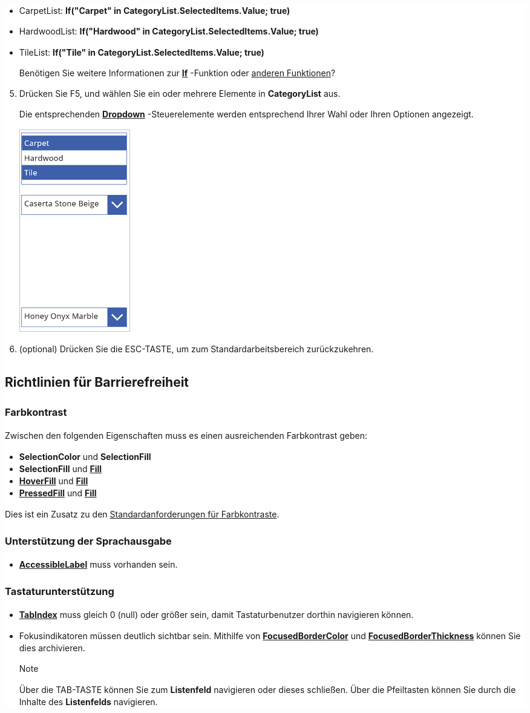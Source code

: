    * CarpetList: **If("Carpet" in CategoryList.SelectedItems.Value; true)**
   * HardwoodList: **If("Hardwood" in CategoryList.SelectedItems.Value; true)**
   * TileList: **If("Tile" in CategoryList.SelectedItems.Value; true)**
     
     Benötigen Sie weitere Informationen zur **[If](../functions/function-if.md)** -Funktion oder [anderen Funktionen](../formula-reference.md)?
5. Drücken Sie F5, und wählen Sie ein oder mehrere Elemente in **CategoryList** aus.
   
    Die entsprechenden  **[Dropdown](control-drop-down.md)** -Steuerelemente werden entsprechend Ihrer Wahl oder Ihren Optionen angezeigt.
   
    ![Bezeichnungen der Bodenbeläge in Dropdownlisten](./media/control-list-box/selected-lists.png)
6. (optional) Drücken Sie die ESC-TASTE, um zum Standardarbeitsbereich zurückzukehren.


## <a name="accessibility-guidelines"></a>Richtlinien für Barrierefreiheit
### <a name="color-contrast"></a>Farbkontrast
Zwischen den folgenden Eigenschaften muss es einen ausreichenden Farbkontrast geben:
* **SelectionColor** und **SelectionFill**
* **SelectionFill** und **[Fill](properties-color-border.md)**
* **[HoverFill](properties-color-border.md)** und **[Fill](properties-color-border.md)**
* **[PressedFill](properties-color-border.md)** und **[Fill](properties-color-border.md)**

Dies ist ein Zusatz zu den [Standardanforderungen für Farbkontraste](../accessible-apps-color.md).

### <a name="screen-reader-support"></a>Unterstützung der Sprachausgabe
* **[AccessibleLabel](properties-accessibility.md)** muss vorhanden sein.

### <a name="keyboard-support"></a>Tastaturunterstützung
* **[TabIndex](properties-accessibility.md)** muss gleich 0 (null) oder größer sein, damit Tastaturbenutzer dorthin navigieren können.
* Fokusindikatoren müssen deutlich sichtbar sein. Mithilfe von **[FocusedBorderColor](properties-color-border.md)** und **[FocusedBorderThickness](properties-color-border.md)** können Sie dies archivieren.

    > [!NOTE]
  > Über die TAB-TASTE können Sie zum **Listenfeld** navigieren oder dieses schließen. Über die Pfeiltasten können Sie durch die Inhalte des **Listenfelds** navigieren.
